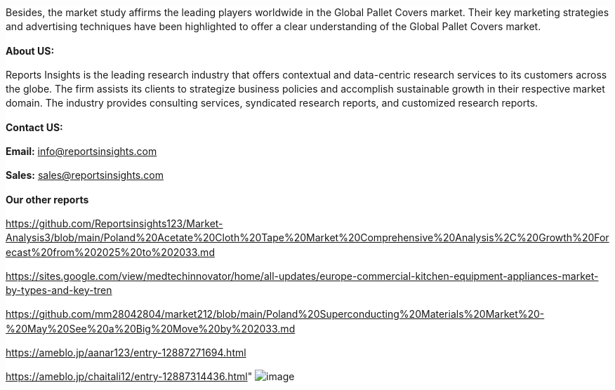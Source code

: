 Besides, the market study affirms the leading players worldwide in the Global Pallet Covers market. Their key marketing strategies and advertising techniques have been highlighted to offer a clear understanding of the Global Pallet Covers market.

<strong><strong>About US</strong>:</strong>

Reports Insights is the leading research industry that offers contextual and data-centric research services to its customers across the globe. The firm assists its clients to strategize business policies and accomplish sustainable growth in their respective market domain. The industry provides consulting services, syndicated research reports, and customized research reports.

<strong>Contact US:</strong>

<p class=><b>Email:</b> <a href=mailto:info@reportsinsights.com>info@reportsinsights.com</a></p>
<p class=><b>Sales:</b> <a href=mailto:sales@reportsinsights.com>sales@reportsinsights.com</a></p>

<strong>Our other reports</strong>

<a href=https://github.com/Reportsinsights123/Market-Analysis3/blob/main/Poland%20Acetate%20Cloth%20Tape%20Market%20Comprehensive%20Analysis%2C%20Growth%20Forecast%20from%202025%20to%202033.md>https://github.com/Reportsinsights123/Market-Analysis3/blob/main/Poland%20Acetate%20Cloth%20Tape%20Market%20Comprehensive%20Analysis%2C%20Growth%20Forecast%20from%202025%20to%202033.md</a>

<a href=https://sites.google.com/view/medtechinnovator/home/all-updates/europe-commercial-kitchen-equipment-appliances-market-by-types-and-key-tren>https://sites.google.com/view/medtechinnovator/home/all-updates/europe-commercial-kitchen-equipment-appliances-market-by-types-and-key-tren</a>

<a href=https://github.com/mm28042804/market212/blob/main/Poland%20Superconducting%20Materials%20Market%20-%20May%20See%20a%20Big%20Move%20by%202033.md>https://github.com/mm28042804/market212/blob/main/Poland%20Superconducting%20Materials%20Market%20-%20May%20See%20a%20Big%20Move%20by%202033.md</a>

<a href=https://ameblo.jp/aanar123/entry-12887271694.html>https://ameblo.jp/aanar123/entry-12887271694.html</a>

<a href=https://ameblo.jp/chaitali12/entry-12887314436.html>https://ameblo.jp/chaitali12/entry-12887314436.html</a>"
![image](https://github.com/user-attachments/assets/1049e081-926f-4b43-9dd0-85fee2cf405a)
